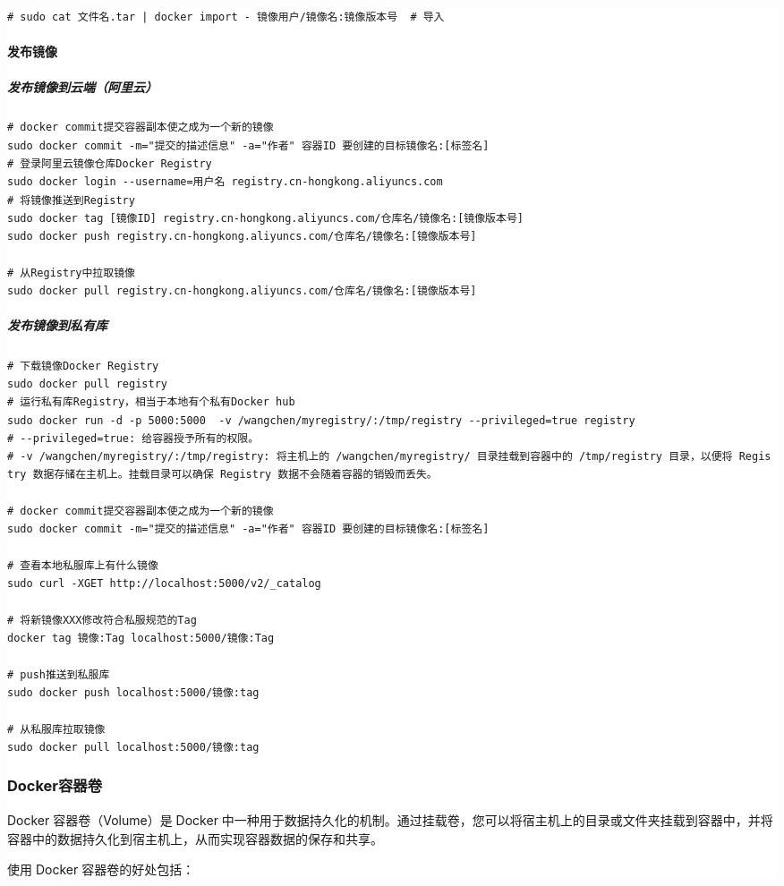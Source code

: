 ```shell
# sudo cat 文件名.tar | docker import - 镜像用户/镜像名:镜像版本号  # 导入
```

#### 发布镜像

##### 发布镜像到云端（阿里云）

```shell
# docker commit提交容器副本使之成为一个新的镜像
sudo docker commit -m="提交的描述信息" -a="作者" 容器ID 要创建的目标镜像名:[标签名]
# 登录阿里云镜像仓库Docker Registry
sudo docker login --username=用户名 registry.cn-hongkong.aliyuncs.com
# 将镜像推送到Registry
sudo docker tag [镜像ID] registry.cn-hongkong.aliyuncs.com/仓库名/镜像名:[镜像版本号]
sudo docker push registry.cn-hongkong.aliyuncs.com/仓库名/镜像名:[镜像版本号]

# 从Registry中拉取镜像
sudo docker pull registry.cn-hongkong.aliyuncs.com/仓库名/镜像名:[镜像版本号]
```

##### 发布镜像到私有库

```shell
# 下载镜像Docker Registry
sudo docker pull registry
# 运行私有库Registry，相当于本地有个私有Docker hub
sudo docker run -d -p 5000:5000  -v /wangchen/myregistry/:/tmp/registry --privileged=true registry
# --privileged=true: 给容器授予所有的权限。
# -v /wangchen/myregistry/:/tmp/registry: 将主机上的 /wangchen/myregistry/ 目录挂载到容器中的 /tmp/registry 目录，以便将 Registry 数据存储在主机上。挂载目录可以确保 Registry 数据不会随着容器的销毁而丢失。

# docker commit提交容器副本使之成为一个新的镜像
sudo docker commit -m="提交的描述信息" -a="作者" 容器ID 要创建的目标镜像名:[标签名]

# 查看本地私服库上有什么镜像
sudo curl -XGET http://localhost:5000/v2/_catalog

# 将新镜像XXX修改符合私服规范的Tag
docker tag 镜像:Tag localhost:5000/镜像:Tag

# push推送到私服库
sudo docker push localhost:5000/镜像:tag

# 从私服库拉取镜像
sudo docker pull localhost:5000/镜像:tag
```

### Docker容器卷

Docker 容器卷（Volume）是 Docker 中一种用于数据持久化的机制。通过挂载卷，您可以将宿主机上的目录或文件夹挂载到容器中，并将容器中的数据持久化到宿主机上，从而实现容器数据的保存和共享。

使用 Docker 容器卷的好处包括：
